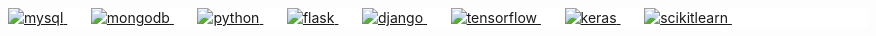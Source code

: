   <a href="https://www.mysql.com/" target="_blank"> 
    <img src="https://cdn.jsdelivr.net/gh/devicons/devicon@latest/icons/mysql/mysql-original-wordmark.svg" alt="mysql" width="40" height="40"/>
  </a> &nbsp; &nbsp; &nbsp; 
  
  <a href="https://www.mongodb.com/" target="_blank"> 
    <img src="https://cdn.jsdelivr.net/gh/devicons/devicon@latest/icons/mongodb/mongodb-original-wordmark.svg" alt="mongodb" width="40" height="40"/>
  </a> &nbsp; &nbsp; &nbsp; 
  
  <a href="https://www.python.org/" target="_blank"> 
    <img src="https://cdn.jsdelivr.net/gh/devicons/devicon@latest/icons/python/python-original.svg" alt="python" width="40" height="40"/>
  </a> &nbsp; &nbsp; &nbsp; 
  
  <a href="https://flask.palletsprojects.com/en/stable/quickstart/" target="_blank"> 
    <img src="https://cdn.jsdelivr.net/gh/devicons/devicon@latest/icons/flask/flask-original-wordmark.svg" alt="flask" width="40" height="40"/>
  </a> &nbsp; &nbsp; &nbsp; 
  
  <a href="https://www.djangoproject.com/" target="_blank"> 
    <img src="https://cdn.jsdelivr.net/gh/devicons/devicon@latest/icons/django/django-plain-wordmark.svg" alt="django" width="40" height="40"/>
  </a> &nbsp; &nbsp; &nbsp; 
  
  <a href="https://www.tensorflow.org/" target="_blank"> 
    <img src="https://cdn.jsdelivr.net/gh/devicons/devicon@latest/icons/tensorflow/tensorflow-original.svg" alt="tensorflow" width="40" height="40"/>
  </a> &nbsp; &nbsp; &nbsp;
  
  <a href="https://keras.io/" target="_blank"> 
    <img src="https://cdn.jsdelivr.net/gh/devicons/devicon@latest/icons/keras/keras-original.svg" alt="keras" width="40" height="40"/>
  </a> &nbsp; &nbsp; &nbsp;
  
  <a href="https://scikit-learn.org/stable/" target="_blank"> 
    <img src="https://cdn.jsdelivr.net/gh/devicons/devicon@latest/icons/scikitlearn/scikitlearn-original.svg" alt="scikitlearn" width="40" height="40"/>
  </a> &nbsp; &nbsp; &nbsp;
</p>
